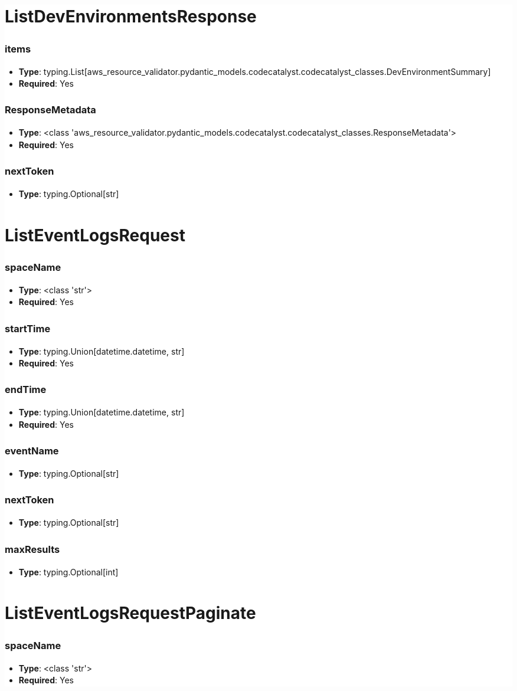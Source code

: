 # ListDevEnvironmentsResponse

### items
- **Type**: typing.List[aws_resource_validator.pydantic_models.codecatalyst.codecatalyst_classes.DevEnvironmentSummary]
- **Required**: Yes

### ResponseMetadata
- **Type**: <class 'aws_resource_validator.pydantic_models.codecatalyst.codecatalyst_classes.ResponseMetadata'>
- **Required**: Yes

### nextToken
- **Type**: typing.Optional[str]


# ListEventLogsRequest

### spaceName
- **Type**: <class 'str'>
- **Required**: Yes

### startTime
- **Type**: typing.Union[datetime.datetime, str]
- **Required**: Yes

### endTime
- **Type**: typing.Union[datetime.datetime, str]
- **Required**: Yes

### eventName
- **Type**: typing.Optional[str]

### nextToken
- **Type**: typing.Optional[str]

### maxResults
- **Type**: typing.Optional[int]


# ListEventLogsRequestPaginate

### spaceName
- **Type**: <class 'str'>
- **Required**: Yes
